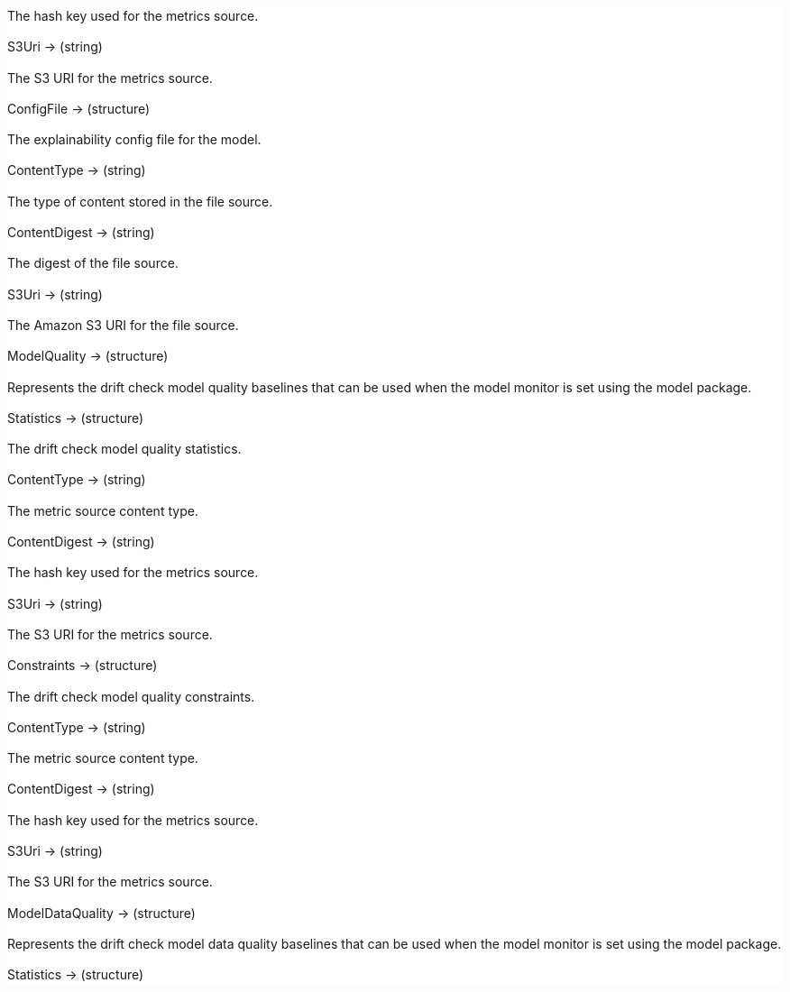 The hash key used for the metrics source.

S3Uri -> (string)

The S3 URI for the metrics source.

ConfigFile -> (structure)

The explainability config file for the model.

ContentType -> (string)

The type of content stored in the file source.

ContentDigest -> (string)

The digest of the file source.

S3Uri -> (string)

The Amazon S3 URI for the file source.

ModelQuality -> (structure)

Represents the drift check model quality baselines that can be used when the model monitor is set using the model package.

Statistics -> (structure)

The drift check model quality statistics.

ContentType -> (string)

The metric source content type.

ContentDigest -> (string)

The hash key used for the metrics source.

S3Uri -> (string)

The S3 URI for the metrics source.

Constraints -> (structure)

The drift check model quality constraints.

ContentType -> (string)

The metric source content type.

ContentDigest -> (string)

The hash key used for the metrics source.

S3Uri -> (string)

The S3 URI for the metrics source.

ModelDataQuality -> (structure)

Represents the drift check model data quality baselines that can be used when the model monitor is set using the model package.

Statistics -> (structure)

